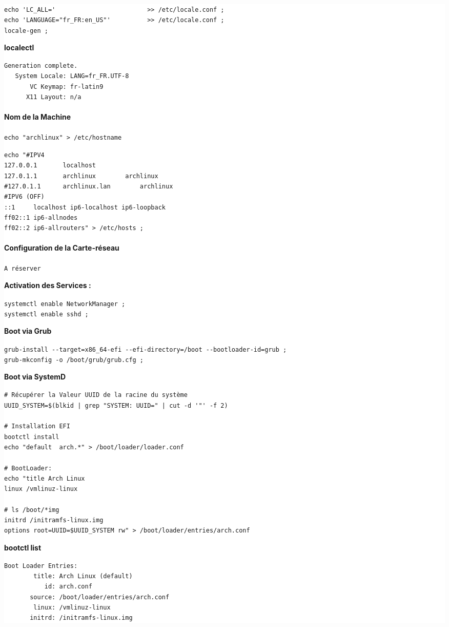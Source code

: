 ```
echo 'LC_ALL='                         >> /etc/locale.conf ;
echo 'LANGUAGE="fr_FR:en_US"'          >> /etc/locale.conf ;
locale-gen ;

```
**localectl**
```
Generation complete.
   System Locale: LANG=fr_FR.UTF-8
       VC Keymap: fr-latin9
      X11 Layout: n/a
```
#### **Nom de la Machine**
``` 
echo "archlinux" > /etc/hostname
```
```
echo "#IPV4
127.0.0.1       localhost
127.0.1.1       archlinux        archlinux
#127.0.1.1      archlinux.lan        archlinux
#IPV6 (OFF)
::1     localhost ip6-localhost ip6-loopback
ff02::1 ip6-allnodes
ff02::2 ip6-allrouters" > /etc/hosts ;
```
#### **Configuration de la Carte-réseau**
```
A réserver
```
**Activation des Services :**
```
systemctl enable NetworkManager ;
systemctl enable sshd ;
```
**Boot via Grub**
```
grub-install --target=x86_64-efi --efi-directory=/boot --bootloader-id=grub ;
grub-mkconfig -o /boot/grub/grub.cfg ;
```
**Boot via SystemD**
```
# Récupérer la Valeur UUID de la racine du système
UUID_SYSTEM=$(blkid | grep "SYSTEM: UUID=" | cut -d '"' -f 2)

# Installation EFI
bootctl install
echo "default  arch.*" > /boot/loader/loader.conf

# BootLoader:
echo "title Arch Linux
linux /vmlinuz-linux

# ls /boot/*img
initrd /initramfs-linux.img
options root=UUID=$UUID_SYSTEM rw" > /boot/loader/entries/arch.conf
```
**bootctl list**
```
Boot Loader Entries:
        title: Arch Linux (default)
           id: arch.conf
       source: /boot/loader/entries/arch.conf
        linux: /vmlinuz-linux
       initrd: /initramfs-linux.img
```